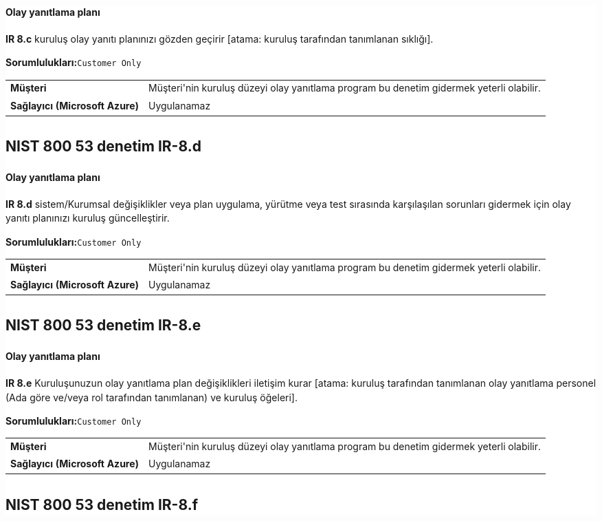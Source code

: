 #### <a name="incident-response-plan"></a>Olay yanıtlama planı

**IR 8.c** kuruluş olay yanıtı planınızı gözden geçirir [atama: kuruluş tarafından tanımlanan sıklığı].

**Sorumlulukları:**`Customer Only`

|||
|---|---|
| **Müşteri** | Müşteri'nin kuruluş düzeyi olay yanıtlama program bu denetim gidermek yeterli olabilir. |
| **Sağlayıcı (Microsoft Azure)** | Uygulanamaz |


 ## <a name="nist-800-53-control-ir-8d"></a>NIST 800 53 denetim IR-8.d

#### <a name="incident-response-plan"></a>Olay yanıtlama planı

**IR 8.d** sistem/Kurumsal değişiklikler veya plan uygulama, yürütme veya test sırasında karşılaşılan sorunları gidermek için olay yanıtı planınızı kuruluş güncelleştirir.

**Sorumlulukları:**`Customer Only`

|||
|---|---|
| **Müşteri** | Müşteri'nin kuruluş düzeyi olay yanıtlama program bu denetim gidermek yeterli olabilir. |
| **Sağlayıcı (Microsoft Azure)** | Uygulanamaz |


 ## <a name="nist-800-53-control-ir-8e"></a>NIST 800 53 denetim IR-8.e

#### <a name="incident-response-plan"></a>Olay yanıtlama planı

**IR 8.e** Kuruluşunuzun olay yanıtlama plan değişiklikleri iletişim kurar [atama: kuruluş tarafından tanımlanan olay yanıtlama personel (Ada göre ve/veya rol tarafından tanımlanan) ve kuruluş öğeleri].

**Sorumlulukları:**`Customer Only`

|||
|---|---|
| **Müşteri** | Müşteri'nin kuruluş düzeyi olay yanıtlama program bu denetim gidermek yeterli olabilir. |
| **Sağlayıcı (Microsoft Azure)** | Uygulanamaz |


 ## <a name="nist-800-53-control-ir-8f"></a>NIST 800 53 denetim IR-8.f
